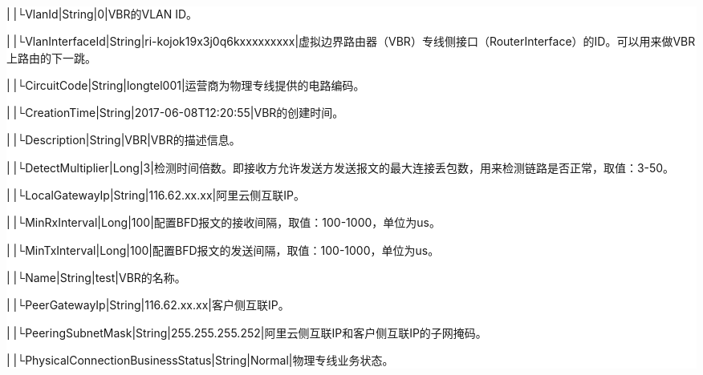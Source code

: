  |
|└VlanId|String|0|VBR的VLAN ID。

 |
|└VlanInterfaceId|String|ri-kojok19x3j0q6kxxxxxxxxx|虚拟边界路由器（VBR）专线侧接口（RouterInterface）的ID。可以用来做VBR上路由的下一跳。

 |
|└CircuitCode|String|longtel001|运营商为物理专线提供的电路编码。

 |
|└CreationTime|String|2017-06-08T12:20:55|VBR的创建时间。

 |
|└Description|String|VBR|VBR的描述信息。

 |
|└DetectMultiplier|Long|3|检测时间倍数。即接收方允许发送方发送报文的最大连接丢包数，用来检测链路是否正常，取值：3-50。

 |
|└LocalGatewayIp|String|116.62.xx.xx|阿里云侧互联IP。

 |
|└MinRxInterval|Long|100|配置BFD报文的接收间隔，取值：100-1000，单位为us。

 |
|└MinTxInterval|Long|100|配置BFD报文的发送间隔，取值：100-1000，单位为us。

 |
|└Name|String|test|VBR的名称。

 |
|└PeerGatewayIp|String|116.62.xx.xx|客户侧互联IP。

 |
|└PeeringSubnetMask|String|255.255.255.252|阿里云侧互联IP和客户侧互联IP的子网掩码。

 |
|└PhysicalConnectionBusinessStatus|String|Normal|物理专线业务状态。
